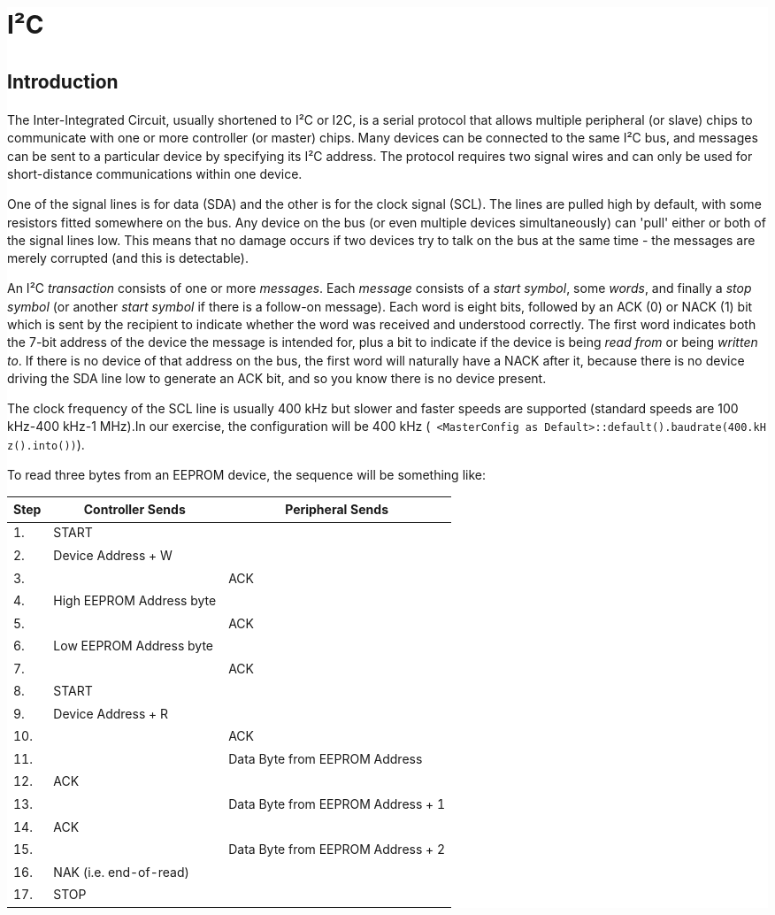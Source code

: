 # I²C

## Introduction

The Inter-Integrated Circuit, usually shortened to I²C or I2C, is a serial protocol that allows multiple peripheral (or slave) chips to communicate with one or more controller (or master) chips. Many devices can be connected to the same I²C bus, and messages can be sent to a particular device by specifying its I²C address. The protocol requires two signal wires and can only be used for short-distance communications within one device.

One of the signal lines is for data (SDA) and the other is for the clock signal (SCL). The lines are pulled high by default, with some resistors fitted somewhere on the bus. Any device on the bus (or even multiple devices simultaneously) can 'pull' either or both of the signal lines low. This means that no damage occurs if two devices try to talk on the bus at the same time - the messages are merely corrupted (and this is detectable).

An I²C _transaction_ consists of one or more _messages_. Each _message_ consists of a _start symbol_, some _words_, and finally a _stop symbol_ (or another _start symbol_ if there is a follow-on message). Each word is eight bits, followed by an ACK (0) or NACK (1) bit which is sent by the recipient to indicate whether the word was received and understood correctly. The first word indicates both the 7-bit address of the device the message is intended for, plus a bit to indicate if the device is being _read from_ or being _written to_. If there is no device of that address on the bus, the first word will naturally have a NACK after it, because there is no device driving the SDA line low to generate an ACK bit, and so you know there is no device present.

The clock frequency of the SCL line is usually 400 kHz but slower and faster speeds are supported (standard speeds are 100 kHz-400 kHz-1 MHz).In our exercise, the configuration will be 400 kHz (` <MasterConfig as Default>::default().baudrate(400.kHz().into())`).



To read three bytes from an EEPROM device, the sequence will be something like:

| Step | Controller Sends         | Peripheral Sends                  |
| ---- | ------------------------ | --------------------------------- |
| 1.   | START                    |                                   |
| 2.   | Device Address + W       |                                   |
| 3.   |                          | ACK                               |
| 4.   | High EEPROM Address byte |                                   |
| 5.   |                          | ACK                               |
| 6.   | Low EEPROM Address byte  |                                   |
| 7.   |                          | ACK                               |
| 8.   | START                    |                                   |
| 9.   | Device Address + R       |                                   |
| 10.  |                          | ACK                               |
| 11.  |                          | Data Byte from EEPROM Address     |
| 12.  | ACK                      |                                   |
| 13.  |                          | Data Byte from EEPROM Address + 1 |
| 14.  | ACK                      |                                   |
| 15.  |                          | Data Byte from EEPROM Address + 2 |
| 16.  | NAK (i.e. end-of-read)   |                                   |
| 17.  | STOP                     |                                   |
